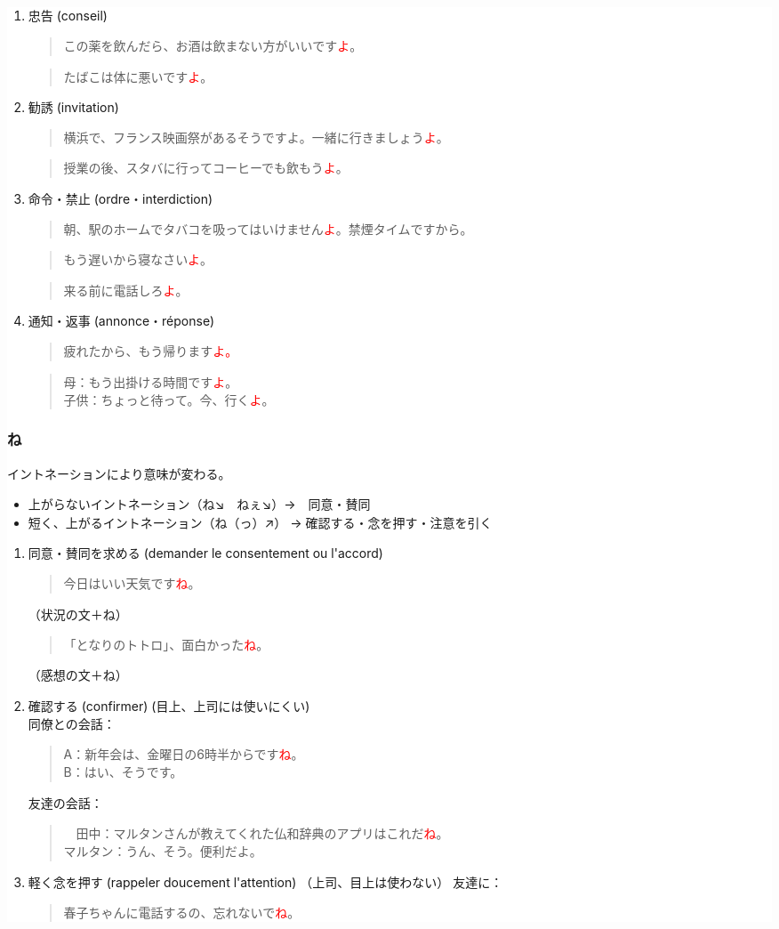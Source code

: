 1. 忠告 (conseil)
	> この薬を飲んだら、お酒は飲まない方がいいです<span style="color:red">よ</span>。

	<!-- -->
	> たばこは体に悪いです<span style="color:red">よ</span>。

2. 勧誘 (invitation)
	> 横浜で、フランス映画祭があるそうですよ。一緒に行きましょう<span style="color:red">よ</span>。

	<!-- -->
	> 授業の後、スタバに行ってコーヒーでも飲もう<span style="color:red">よ</span>。

3. 命令・禁止 (ordre・interdiction)
	> 朝、駅のホームでタバコを吸ってはいけません<span style="color:red">よ</span>。禁煙タイムですから。

	<!-- -->
	> もう遅いから寝なさい<span style="color:red">よ</span>。

	<!-- -->
	> 来る前に電話しろ<span style="color:red">よ</span>。

4. 通知・返事 (annonce・réponse)
	> 疲れたから、もう帰ります<span style="color:red">よ。

	<!-- -->
	> 母：もう出掛ける時間です<span style="color:red">よ</span>。  
	> 子供：ちょっと待って。今、行く<span style="color:red">よ</span>。

### ね

イントネーションにより意味が変わる。
- 上がらないイントネーション（ね↘️　ねぇ↘️）->　同意・賛同
- 短く、上がるイントネーション（ね（っ）↗️） -> 確認する・念を押す・注意を引く

1. 同意・賛同を求める (demander le consentement ou l'accord)
	> 今日はいい天気です<span style="color:red">ね</span>。
	<!-- -->
	（状況の文＋ね）

	<!-- -->
	> 「となりのトトロ」、面白かった<span style="color:red">ね</span>。
	<!-- -->
	（感想の文＋ね）

2. 確認する (confirmer) (目上、上司には使いにくい)  
	同僚との会話：
	> A：新年会は、金曜日の6時半からです<span style="color:red">ね</span>。  
	> B：はい、そうです。

	<!-- -->
	友達の会話：
	>　田中：マルタンさんが教えてくれた仏和辞典のアプリはこれだ<span style="color:red">ね</span>。  
	> マルタン：うん、そう。便利だよ。

3. 軽く念を押す (rappeler doucement l'attention) （上司、目上は使わない） 
	友達に：
	> 春子ちゃんに電話するの、忘れないで<span style="color:red">ね</span>。
